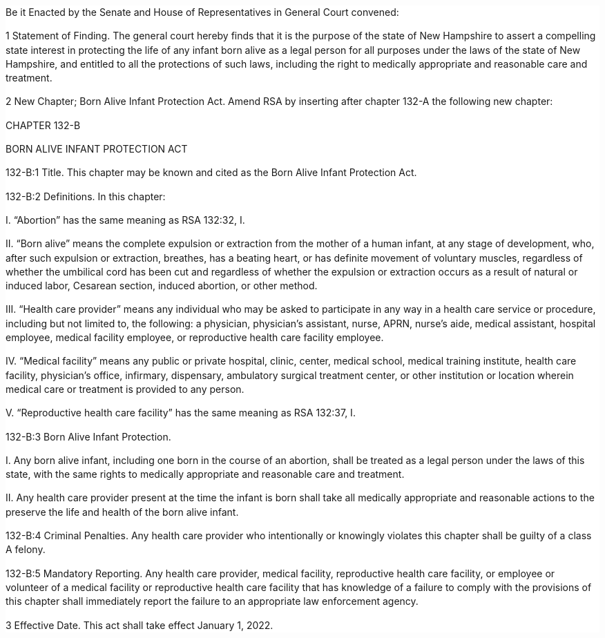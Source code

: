  

Be it Enacted by the Senate and House of Representatives in General Court convened:

 

 1 Statement of Finding. The general court hereby finds that it is the purpose of the state of New Hampshire to assert a compelling state interest in protecting the life of any infant born alive as a legal person for all purposes under the laws of the state of New Hampshire, and entitled to all the protections of such laws, including the right to medically appropriate and reasonable care and treatment. 

 2 New Chapter; Born Alive Infant Protection Act. Amend RSA by inserting after chapter 132-A the following new chapter:

CHAPTER 132-B

BORN ALIVE INFANT PROTECTION ACT

 132-B:1 Title. This chapter may be known and cited as the Born Alive Infant Protection Act.

 132-B:2 Definitions. In this chapter:

 I. “Abortion” has the same meaning as RSA 132:32, I.

 II. “Born alive” means the complete expulsion or extraction from the mother of a human infant, at any stage of development, who, after such expulsion or extraction, breathes, has a beating heart, or has definite movement of voluntary muscles, regardless of whether the umbilical cord has been cut and regardless of whether the expulsion or extraction occurs as a result of natural or induced labor, Cesarean section, induced abortion, or other method.

 III. “Health care provider” means any individual who may be asked to participate in any way in a health care service or procedure, including but not limited to, the following: a physician, physician’s assistant, nurse, APRN, nurse’s aide, medical assistant, hospital employee, medical facility employee, or reproductive health care facility employee.

 IV. “Medical facility” means any public or private hospital, clinic, center, medical school, medical training institute, health care facility, physician’s office, infirmary, dispensary, ambulatory surgical treatment center, or other institution or location wherein medical care or treatment is provided to any person.

 V. “Reproductive health care facility” has the same meaning as RSA 132:37, I.

 132-B:3 Born Alive Infant Protection.

 I. Any born alive infant, including one born in the course of an abortion, shall be treated as a legal person under the laws of this state, with the same rights to medically appropriate and reasonable care and treatment.

 II. Any health care provider present at the time the infant is born shall take all medically appropriate and reasonable actions to the preserve the life and health of the born alive infant.

 132-B:4 Criminal Penalties. Any health care provider who intentionally or knowingly violates this chapter shall be guilty of a class A felony.

 132-B:5 Mandatory Reporting. Any health care provider, medical facility, reproductive health care facility, or employee or volunteer of a medical facility or reproductive health care facility that has knowledge of a failure to comply with the provisions of this chapter shall immediately report the failure to an appropriate law enforcement agency.

 3 Effective Date. This act shall take effect January 1, 2022.
